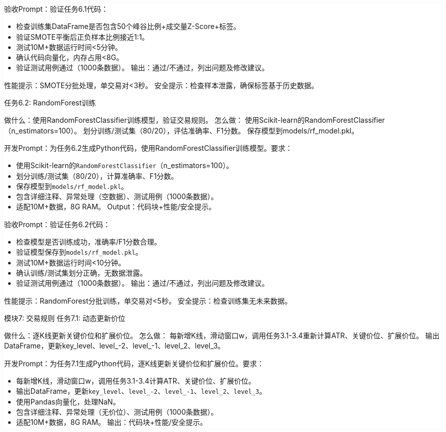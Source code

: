 
验收Prompt：验证任务6.1代码：
- 检查训练集DataFrame是否包含50个峰谷比例+成交量Z-Score+标签。
- 验证SMOTE平衡后正负样本比例接近1:1。
- 测试10M+数据运行时间<5分钟。
- 确认代码向量化，内存占用<8G。
- 验证测试用例通过（1000条数据）。
输出：通过/不通过，列出问题及修改建议。


性能提示：SMOTE分批处理，单交易对<3秒。
安全提示：检查样本泄露，确保标签基于历史数据。

任务6.2: RandomForest训练

做什么：使用RandomForestClassifier训练模型，验证交易规则。
怎么做：
使用Scikit-learn的RandomForestClassifier（n_estimators=100）。
划分训练/测试集（80/20），评估准确率、F1分数。
保存模型到models/rf_model.pkl。


开发Prompt：为任务6.2生成Python代码，使用RandomForestClassifier训练模型。要求：
- 使用Scikit-learn的`RandomForestClassifier`（n_estimators=100）。
- 划分训练/测试集（80/20），计算准确率、F1分数。
- 保存模型到`models/rf_model.pkl`。
- 包含详细注释、异常处理（空数据）、测试用例（1000条数据）。
- 适配10M+数据，8G RAM。
Output：代码块+性能/安全提示。


验收Prompt：验证任务6.2代码：
- 检查模型是否训练成功，准确率/F1分数合理。
- 验证模型保存到`models/rf_model.pkl`。
- 测试10M+数据运行时间<10分钟。
- 确认训练/测试集划分正确，无数据泄露。
- 验证测试用例通过（1000条数据）。
输出：通过/不通过，列出问题及修改建议。


性能提示：RandomForest分批训练，单交易对<5秒。
安全提示：检查训练集无未来数据。

模块7: 交易规则
任务7.1: 动态更新价位

做什么：逐K线更新关键价位和扩展价位。
怎么做：
每新增K线，滑动窗口w，调用任务3.1-3.4重新计算ATR、关键价位、扩展价位。
输出DataFrame，更新key_level、level_-2、level_-1、level_2、level_3。


开发Prompt：为任务7.1生成Python代码，逐K线更新关键价位和扩展价位。要求：
- 每新增K线，滑动窗口w，调用任务3.1-3.4计算ATR、关键价位、扩展价位。
- 输出DataFrame，更新`key_level`、`level_-2`、`level_-1`、`level_2`、`level_3`。
- 使用Pandas向量化，处理NaN。
- 包含详细注释、异常处理（无价位）、测试用例（1000条数据）。
- 适配10M+数据，8G RAM。
输出：代码块+性能/安全提示。
